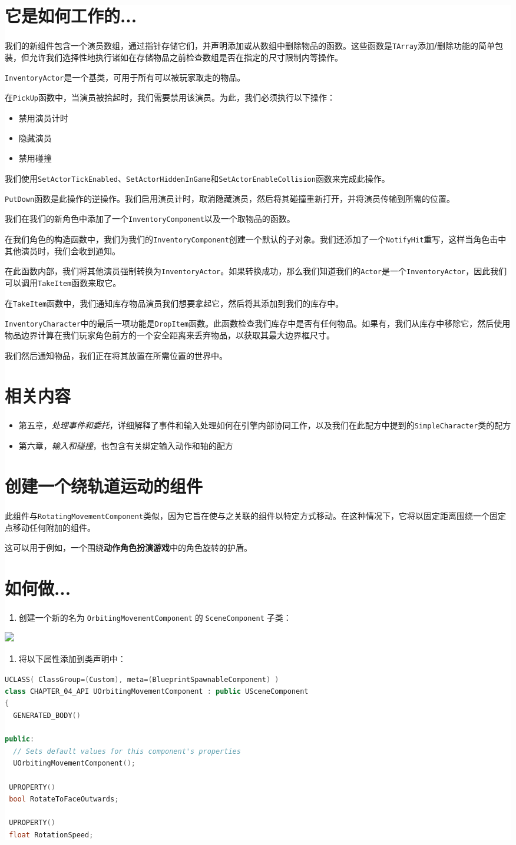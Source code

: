 # 它是如何工作的...

我们的新组件包含一个演员数组，通过指针存储它们，并声明添加或从数组中删除物品的函数。这些函数是`TArray`添加/删除功能的简单包装，但允许我们选择性地执行诸如在存储物品之前检查数组是否在指定的尺寸限制内等操作。

`InventoryActor`是一个基类，可用于所有可以被玩家取走的物品。

在`PickUp`函数中，当演员被拾起时，我们需要禁用该演员。为此，我们必须执行以下操作：

+   禁用演员计时

+   隐藏演员

+   禁用碰撞

我们使用`SetActorTickEnabled`、`SetActorHiddenInGame`和`SetActorEnableCollision`函数来完成此操作。

`PutDown`函数是此操作的逆操作。我们启用演员计时，取消隐藏演员，然后将其碰撞重新打开，并将演员传输到所需的位置。

我们在我们的新角色中添加了一个`InventoryComponent`以及一个取物品的函数。

在我们角色的构造函数中，我们为我们的`InventoryComponent`创建一个默认的子对象。我们还添加了一个`NotifyHit`重写，这样当角色击中其他演员时，我们会收到通知。

在此函数内部，我们将其他演员强制转换为`InventoryActor`。如果转换成功，那么我们知道我们的`Actor`是一个`InventoryActor`，因此我们可以调用`TakeItem`函数来取它。

在`TakeItem`函数中，我们通知库存物品演员我们想要拿起它，然后将其添加到我们的库存中。

`InventoryCharacter`中的最后一项功能是`DropItem`函数。此函数检查我们库存中是否有任何物品。如果有，我们从库存中移除它，然后使用物品边界计算在我们玩家角色前方的一个安全距离来丢弃物品，以获取其最大边界框尺寸。

我们然后通知物品，我们正在将其放置在所需位置的世界中。

# 相关内容

+   第五章，*处理事件和委托*，详细解释了事件和输入处理如何在引擎内部协同工作，以及我们在此配方中提到的`SimpleCharacter`类的配方

+   第六章，*输入和碰撞*，也包含有关绑定输入动作和轴的配方

# 创建一个绕轨道运动的组件

此组件与`RotatingMovementComponent`类似，因为它旨在使与之关联的组件以特定方式移动。在这种情况下，它将以固定距离围绕一个固定点移动任何附加的组件。

这可以用于例如，一个围绕**动作角色扮演游戏**中的角色旋转的护盾。

# 如何做...

1.  创建一个新的名为 `OrbitingMovementComponent` 的 `SceneComponent` 子类：

![](img/12609215-3391-497d-9a47-7234f7f59bdf.png)

1.  将以下属性添加到类声明中：

```cpp
UCLASS( ClassGroup=(Custom), meta=(BlueprintSpawnableComponent) )
class CHAPTER_04_API UOrbitingMovementComponent : public USceneComponent
{
  GENERATED_BODY()

public: 
  // Sets default values for this component's properties
  UOrbitingMovementComponent();

 UPROPERTY()
 bool RotateToFaceOutwards;

 UPROPERTY()
 float RotationSpeed;
```